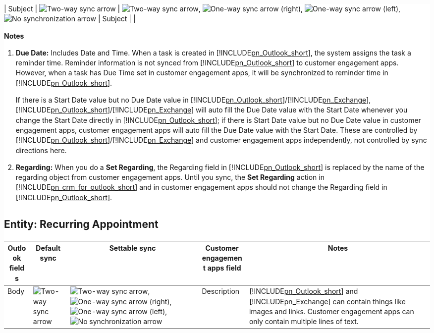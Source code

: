 |    Subject     | ![Two-way sync arrow](../admin/media/two-way-sync-arrow.png "Two-way sync arrow") | ![Two-way sync arrow](../admin/media/two-way-sync-arrow.png "Two-way sync arrow"), ![One-way sync arrow (right)](../admin/media/one-way-sync-arrow-right.png "One-way sync arrow (right)"), ![One-way sync arrow (left)](../admin/media/one-way-sync-arrow-left.png "One-way sync arrow (left)"), ![No synchronization arrow](../admin/media/no-sync-arrow.png "No synchronization arrow") |      Subject       |                                                                                                                                                                                                                                                                      |
  
 **Notes**  
  
1. **Due Date:** Includes Date and Time. When a task is created in [!INCLUDE[pn_Outlook_short](../includes/pn-outlook-short.md)], the system assigns the task a reminder time. Reminder information is not synced from [!INCLUDE[pn_Outlook_short](../includes/pn-outlook-short.md)] to customer engagement apps. However, when a task has Due Time set in customer engagement apps, it will be synchronized to reminder time in [!INCLUDE[pn_Outlook_short](../includes/pn-outlook-short.md)].  
  
     If there is a Start Date value but no Due Date value in [!INCLUDE[pn_Outlook_short](../includes/pn-outlook-short.md)]/[!INCLUDE[pn_Exchange](../includes/pn-exchange.md)], [!INCLUDE[pn_Outlook_short](../includes/pn-outlook-short.md)]/[!INCLUDE[pn_Exchange](../includes/pn-exchange.md)] will auto fill the Due Date value with the Start Date whenever you change the Start Date directly in [!INCLUDE[pn_Outlook_short](../includes/pn-outlook-short.md)]; if there is Start Date value but no Due Date value in customer engagement apps, customer engagement apps will auto fill the Due Date value with the Start Date. These are controlled by [!INCLUDE[pn_Outlook_short](../includes/pn-outlook-short.md)]/[!INCLUDE[pn_Exchange](../includes/pn-exchange.md)] and customer engagement apps independently, not controlled by sync directions here.  
  
2. **Regarding:** When you do a **Set Regarding**, the Regarding field in [!INCLUDE[pn_Outlook_short](../includes/pn-outlook-short.md)] is replaced by the name of the regarding object from customer engagement apps. Until you sync, the **Set Regarding** action in [!INCLUDE[pn_crm_for_outlook_short](../includes/pn-crm-for-outlook-short.md)] and in customer engagement apps should not change the Regarding field in [!INCLUDE[pn_Outlook_short](../includes/pn-outlook-short.md)].  
  
## Entity: Recurring Appointment  
  
|   Outlook fields   |                                                   Default sync                                                    |                                                                                                                                                                                                                                                        Settable sync                                                                                                                                                                                                                                                         | Customer engagement apps field |                                                                                                                                Notes                                                                                                                                 |
|--------------------|-------------------------------------------------------------------------------------------------------------------|------------------------------------------------------------------------------------------------------------------------------------------------------------------------------------------------------------------------------------------------------------------------------------------------------------------------------------------------------------------------------------------------------------------------------------------------------------------------------------------------------------------------------|--------------------|----------------------------------------------------------------------------------------------------------------------------------------------------------------------------------------------------------------------------------------------------------------------|
|        Body        | ![Two-way sync arrow](../admin/media/two-way-sync-arrow.png "Two-way sync arrow") | ![Two-way sync arrow](../admin/media/two-way-sync-arrow.png "Two-way sync arrow"), ![One-way sync arrow (right)](../admin/media/one-way-sync-arrow-right.png "One-way sync arrow (right)"), ![One-way sync arrow (left)](../admin/media/one-way-sync-arrow-left.png "One-way sync arrow (left)"), ![No synchronization arrow](../admin/media/no-sync-arrow.png "No synchronization arrow") |    Description     | [!INCLUDE[pn_Outlook_short](../includes/pn-outlook-short.md)] and [!INCLUDE[pn_Exchange](../includes/pn-exchange.md)] can contain things like images and links. Customer engagement apps can only contain multiple lines of text. |